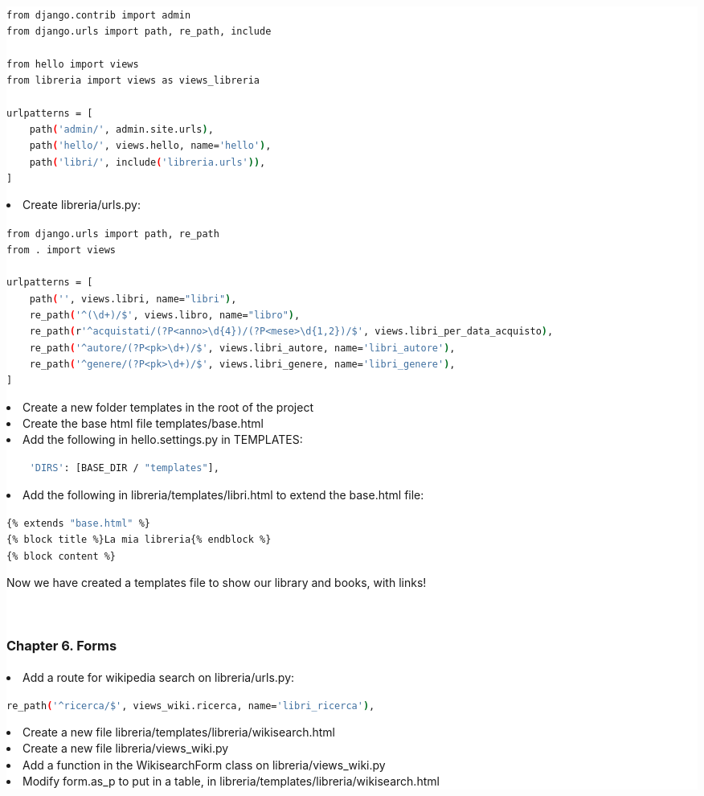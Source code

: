 ```bash
from django.contrib import admin
from django.urls import path, re_path, include

from hello import views
from libreria import views as views_libreria

urlpatterns = [
    path('admin/', admin.site.urls),
    path('hello/', views.hello, name='hello'),
    path('libri/', include('libreria.urls')),
]
```

<li>Create libreria/urls.py: </li>

```bash
from django.urls import path, re_path
from . import views

urlpatterns = [
    path('', views.libri, name="libri"),
    re_path('^(\d+)/$', views.libro, name="libro"),
    re_path(r'^acquistati/(?P<anno>\d{4})/(?P<mese>\d{1,2})/$', views.libri_per_data_acquisto),
    re_path('^autore/(?P<pk>\d+)/$', views.libri_autore, name='libri_autore'),
    re_path('^genere/(?P<pk>\d+)/$', views.libri_genere, name='libri_genere'),
]
```
<li>Create a new folder templates in the root of the project</li>
<li>Create the base html file templates/base.html</li>
<li>Add the following in hello.settings.py in TEMPLATES: </li>

```bash
    'DIRS': [BASE_DIR / "templates"],
```

<li>Add the following in libreria/templates/libri.html to extend the base.html file: </li>

```bash
{% extends "base.html" %}
{% block title %}La mia libreria{% endblock %}
{% block content %}
```

Now we have created a templates file to show our library and books, with links!

<br>

### Chapter 6. Forms

<li>Add a route for wikipedia search on libreria/urls.py:</li>

```bash
re_path('^ricerca/$', views_wiki.ricerca, name='libri_ricerca'),
```

<li>Create a new file libreria/templates/libreria/wikisearch.html</li>
<li>Create a new file libreria/views_wiki.py</li>
<li>Add a function in the WikisearchForm class on libreria/views_wiki.py</li>
<li>Modify form.as_p to put in a table, in libreria/templates/libreria/wikisearch.html</li>
